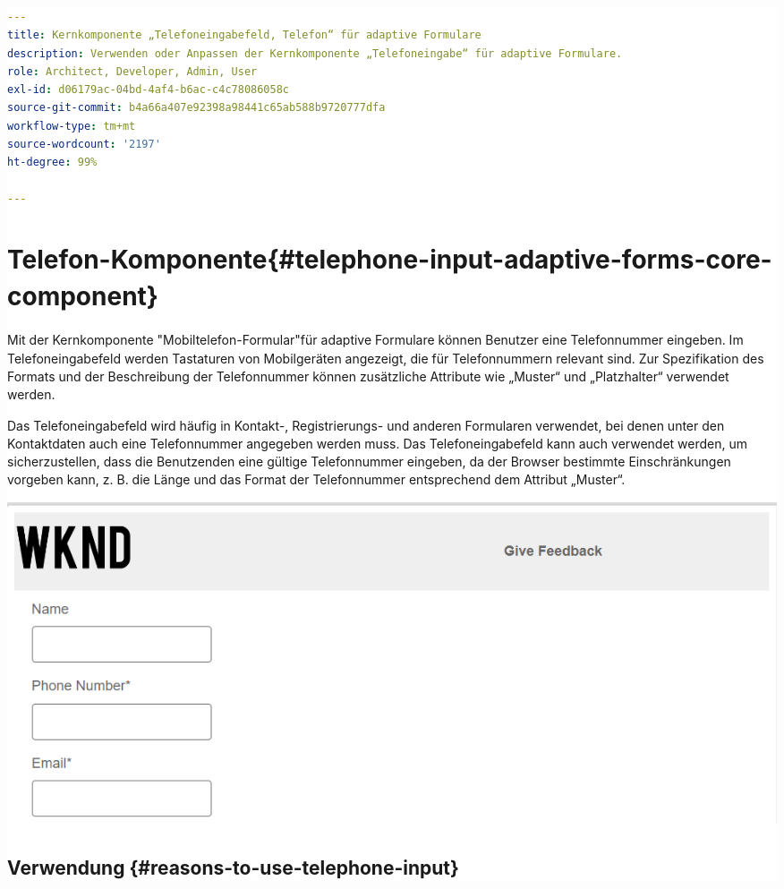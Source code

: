 ```yaml
---
title: Kernkomponente „Telefoneingabefeld, Telefon“ für adaptive Formulare
description: Verwenden oder Anpassen der Kernkomponente „Telefoneingabe“ für adaptive Formulare.
role: Architect, Developer, Admin, User
exl-id: d06179ac-04bd-4af4-b6ac-c4c78086058c
source-git-commit: b4a66a407e92398a98441c65ab588b9720777dfa
workflow-type: tm+mt
source-wordcount: '2197'
ht-degree: 99%

---
```



# Telefon-Komponente{#telephone-input-adaptive-forms-core-component}

Mit der Kernkomponente &quot;Mobiltelefon-Formular&quot;für adaptive Formulare können Benutzer eine Telefonnummer eingeben. Im Telefoneingabefeld werden Tastaturen von Mobilgeräten angezeigt, die für Telefonnummern relevant sind. Zur Spezifikation des Formats und der Beschreibung der Telefonnummer können zusätzliche Attribute wie „Muster“ und „Platzhalter“ verwendet werden.

Das Telefoneingabefeld wird häufig in Kontakt-, Registrierungs- und anderen Formularen verwendet, bei denen unter den Kontaktdaten auch eine Telefonnummer angegeben werden muss. Das Telefoneingabefeld kann auch verwendet werden, um sicherzustellen, dass die Benutzenden eine gültige Telefonnummer eingeben, da der Browser bestimmte Einschränkungen vorgeben kann, z. B. die Länge und das Format der Telefonnummer entsprechend dem Attribut „Muster“.

![Beispiel](/help/adaptive-forms/assets/emailid-example.png)

## Verwendung {#reasons-to-use-telephone-input}
